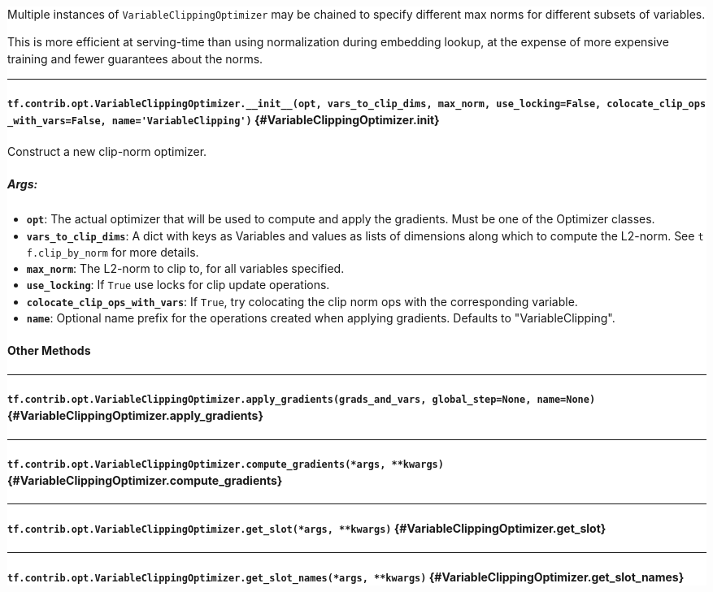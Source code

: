 Multiple instances of `VariableClippingOptimizer` may be chained to specify
different max norms for different subsets of variables.

This is more efficient at serving-time than using normalization during
embedding lookup, at the expense of more expensive training and fewer
guarantees about the norms.

- - -

#### `tf.contrib.opt.VariableClippingOptimizer.__init__(opt, vars_to_clip_dims, max_norm, use_locking=False, colocate_clip_ops_with_vars=False, name='VariableClipping')` {#VariableClippingOptimizer.__init__}

Construct a new clip-norm optimizer.

##### Args:


*  <b>`opt`</b>: The actual optimizer that will be used to compute and apply the
    gradients. Must be one of the Optimizer classes.
*  <b>`vars_to_clip_dims`</b>: A dict with keys as Variables and values as lists
    of dimensions along which to compute the L2-norm.  See
    `tf.clip_by_norm` for more details.
*  <b>`max_norm`</b>: The L2-norm to clip to, for all variables specified.
*  <b>`use_locking`</b>: If `True` use locks for clip update operations.
*  <b>`colocate_clip_ops_with_vars`</b>: If `True`, try colocating the clip norm
    ops with the corresponding variable.
*  <b>`name`</b>: Optional name prefix for the operations created when applying
    gradients.  Defaults to "VariableClipping".



#### Other Methods
- - -

#### `tf.contrib.opt.VariableClippingOptimizer.apply_gradients(grads_and_vars, global_step=None, name=None)` {#VariableClippingOptimizer.apply_gradients}




- - -

#### `tf.contrib.opt.VariableClippingOptimizer.compute_gradients(*args, **kwargs)` {#VariableClippingOptimizer.compute_gradients}




- - -

#### `tf.contrib.opt.VariableClippingOptimizer.get_slot(*args, **kwargs)` {#VariableClippingOptimizer.get_slot}




- - -

#### `tf.contrib.opt.VariableClippingOptimizer.get_slot_names(*args, **kwargs)` {#VariableClippingOptimizer.get_slot_names}





